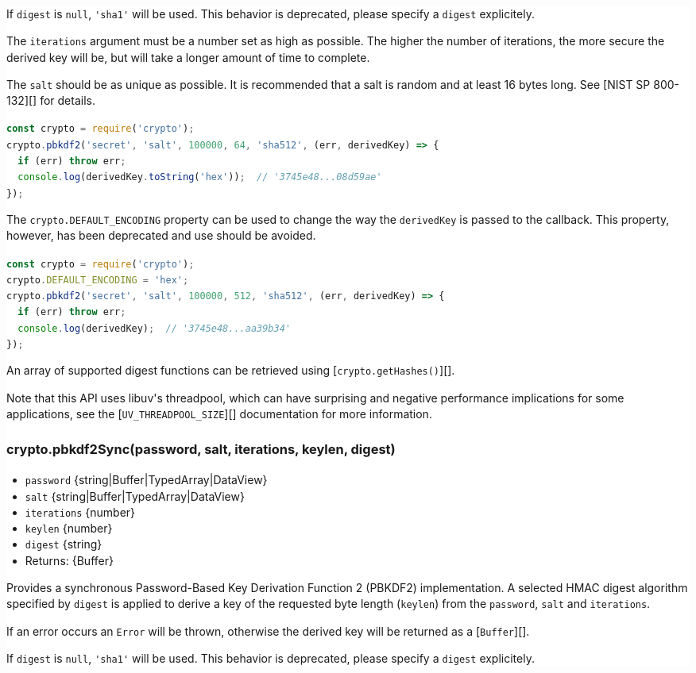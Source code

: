 If `digest` is `null`, `'sha1'` will be used. This behavior is deprecated,
please specify a `digest` explicitely.

The `iterations` argument must be a number set as high as possible. The
higher the number of iterations, the more secure the derived key will be,
but will take a longer amount of time to complete.

The `salt` should be as unique as possible. It is recommended that a salt is
random and at least 16 bytes long. See [NIST SP 800-132][] for details.

```js
const crypto = require('crypto');
crypto.pbkdf2('secret', 'salt', 100000, 64, 'sha512', (err, derivedKey) => {
  if (err) throw err;
  console.log(derivedKey.toString('hex'));  // '3745e48...08d59ae'
});
```

The `crypto.DEFAULT_ENCODING` property can be used to change the way the
`derivedKey` is passed to the callback. This property, however, has been
deprecated and use should be avoided.

```js
const crypto = require('crypto');
crypto.DEFAULT_ENCODING = 'hex';
crypto.pbkdf2('secret', 'salt', 100000, 512, 'sha512', (err, derivedKey) => {
  if (err) throw err;
  console.log(derivedKey);  // '3745e48...aa39b34'
});
```

An array of supported digest functions can be retrieved using
[`crypto.getHashes()`][].

Note that this API uses libuv's threadpool, which can have surprising and
negative performance implications for some applications, see the
[`UV_THREADPOOL_SIZE`][] documentation for more information.

### crypto.pbkdf2Sync(password, salt, iterations, keylen, digest)

* `password` {string|Buffer|TypedArray|DataView}
* `salt` {string|Buffer|TypedArray|DataView}
* `iterations` {number}
* `keylen` {number}
* `digest` {string}
* Returns: {Buffer}

Provides a synchronous Password-Based Key Derivation Function 2 (PBKDF2)
implementation. A selected HMAC digest algorithm specified by `digest` is
applied to derive a key of the requested byte length (`keylen`) from the
`password`, `salt` and `iterations`.

If an error occurs an `Error` will be thrown, otherwise the derived key will be
returned as a [`Buffer`][].

If `digest` is `null`, `'sha1'` will be used. This behavior is deprecated,
please specify a `digest` explicitely.
